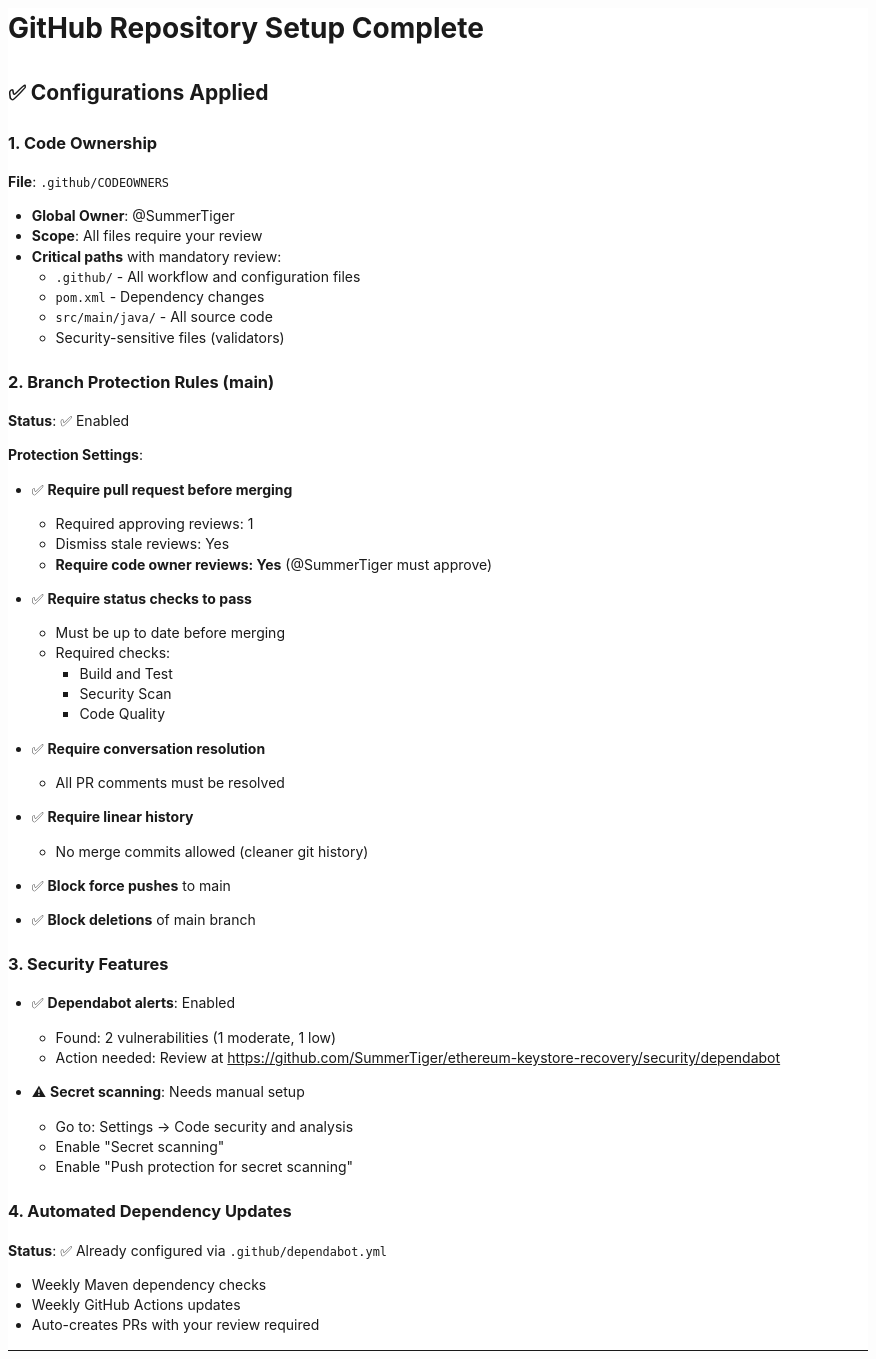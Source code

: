 # GitHub Repository Setup Complete

## ✅ Configurations Applied

### 1. Code Ownership
**File**: `.github/CODEOWNERS`
- **Global Owner**: @SummerTiger
- **Scope**: All files require your review
- **Critical paths** with mandatory review:
  - `.github/` - All workflow and configuration files
  - `pom.xml` - Dependency changes
  - `src/main/java/` - All source code
  - Security-sensitive files (validators)

### 2. Branch Protection Rules (main)
**Status**: ✅ Enabled

**Protection Settings**:
- ✅ **Require pull request before merging**
  - Required approving reviews: 1
  - Dismiss stale reviews: Yes
  - **Require code owner reviews: Yes** (@SummerTiger must approve)

- ✅ **Require status checks to pass**
  - Must be up to date before merging
  - Required checks:
    - Build and Test
    - Security Scan
    - Code Quality

- ✅ **Require conversation resolution**
  - All PR comments must be resolved

- ✅ **Require linear history**
  - No merge commits allowed (cleaner git history)

- ✅ **Block force pushes** to main
- ✅ **Block deletions** of main branch

### 3. Security Features
- ✅ **Dependabot alerts**: Enabled
  - Found: 2 vulnerabilities (1 moderate, 1 low)
  - Action needed: Review at https://github.com/SummerTiger/ethereum-keystore-recovery/security/dependabot

- ⚠️ **Secret scanning**: Needs manual setup
  - Go to: Settings → Code security and analysis
  - Enable "Secret scanning"
  - Enable "Push protection for secret scanning"

### 4. Automated Dependency Updates
**Status**: ✅ Already configured via `.github/dependabot.yml`
- Weekly Maven dependency checks
- Weekly GitHub Actions updates
- Auto-creates PRs with your review required

---